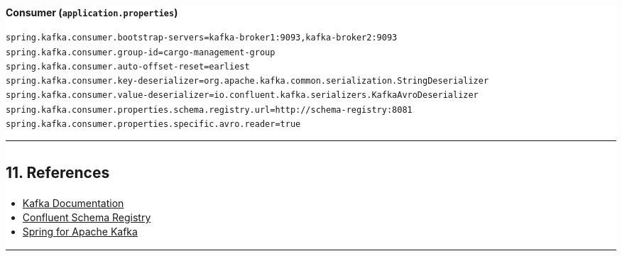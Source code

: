 **Consumer (`application.properties`)**

```properties
spring.kafka.consumer.bootstrap-servers=kafka-broker1:9093,kafka-broker2:9093
spring.kafka.consumer.group-id=cargo-management-group
spring.kafka.consumer.auto-offset-reset=earliest
spring.kafka.consumer.key-deserializer=org.apache.kafka.common.serialization.StringDeserializer
spring.kafka.consumer.value-deserializer=io.confluent.kafka.serializers.KafkaAvroDeserializer
spring.kafka.consumer.properties.schema.registry.url=http://schema-registry:8081
spring.kafka.consumer.properties.specific.avro.reader=true
```

---

## 11. References

* [Kafka Documentation](https://kafka.apache.org/documentation/)
* [Confluent Schema Registry](https://docs.confluent.io/platform/current/schema-registry/index.html)
* [Spring for Apache Kafka](https://spring.io/projects/spring-kafka)

****